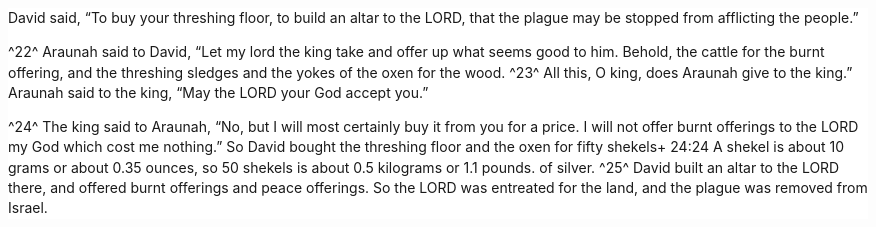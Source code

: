 David said, “To buy your threshing floor, to build an altar to the LORD, that the plague may be stopped from afflicting the people.” 

^22^ Araunah said to David, “Let my lord the king take and offer up what seems good to him. Behold, the cattle for the burnt offering, and the threshing sledges and the yokes of the oxen for the wood. ^23^ All this, O king, does Araunah give to the king.” Araunah said to the king, “May the LORD your God accept you.” 

^24^ The king said to Araunah, “No, but I will most certainly buy it from you for a price. I will not offer burnt offerings to the LORD my God which cost me nothing.” So David bought the threshing floor and the oxen for fifty shekels+ 24:24 A shekel is about 10 grams or about 0.35 ounces, so 50 shekels is about 0.5 kilograms or 1.1 pounds. of silver. ^25^ David built an altar to the LORD there, and offered burnt offerings and peace offerings. So the LORD was entreated for the land, and the plague was removed from Israel. 